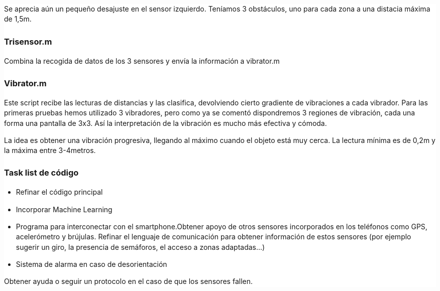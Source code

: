 Se aprecia aún un pequeño desajuste en el sensor izquierdo. Teníamos 3 obstáculos, uno para cada zona a una distacia máxima de 1,5m.



### Trisensor.m

Combina la recogida de datos de los 3 sensores y envía la información a vibrator.m



### Vibrator.m

Este script recibe las lecturas de distancias y las clasifica, devolviendo cierto gradiente de vibraciones a cada vibrador. Para las primeras pruebas hemos utilizado 3 vibradores, pero como ya se comentó dispondremos 3 regiones de vibración, cada una forma una pantalla de 3x3. Así la interpretación de la vibración es mucho más efectiva y cómoda. 



La idea es obtener una vibración progresiva, llegando al máximo cuando el objeto está muy cerca. La lectura mínima es de 0,2m y la máxima entre 3-4metros. 



### Task list de código

- Refinar el código principal

- Incorporar Machine Learning

- Programa para interconectar con el smartphone.Obtener apoyo de otros sensores incorporados en los teléfonos como GPS, acelerómetro y brújulas. Refinar el lenguaje de comunicación para obtener información de estos sensores (por ejemplo sugerir un giro, la presencia de semáforos, el acceso a zonas adaptadas...)

- Sistema de alarma en caso de desorientación

Obtener ayuda o seguir un protocolo en el caso de que los sensores fallen. 































